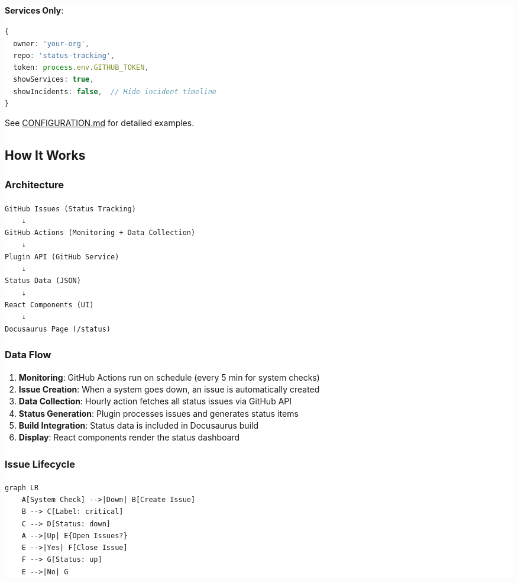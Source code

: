 **Services Only**:
```typescript
{
  owner: 'your-org',
  repo: 'status-tracking',
  token: process.env.GITHUB_TOKEN,
  showServices: true,
  showIncidents: false,  // Hide incident timeline
}
```

See [CONFIGURATION.md](./CONFIGURATION.md) for detailed examples.

## How It Works

### Architecture

```
GitHub Issues (Status Tracking)
    ↓
GitHub Actions (Monitoring + Data Collection)
    ↓
Plugin API (GitHub Service)
    ↓
Status Data (JSON)
    ↓
React Components (UI)
    ↓
Docusaurus Page (/status)
```

### Data Flow

1. **Monitoring**: GitHub Actions run on schedule (every 5 min for system checks)
2. **Issue Creation**: When a system goes down, an issue is automatically created
3. **Data Collection**: Hourly action fetches all status issues via GitHub API
4. **Status Generation**: Plugin processes issues and generates status items
5. **Build Integration**: Status data is included in Docusaurus build
6. **Display**: React components render the status dashboard

### Issue Lifecycle

```mermaid
graph LR
    A[System Check] -->|Down| B[Create Issue]
    B --> C[Label: critical]
    C --> D[Status: down]
    A -->|Up| E{Open Issues?}
    E -->|Yes| F[Close Issue]
    F --> G[Status: up]
    E -->|No| G
```
